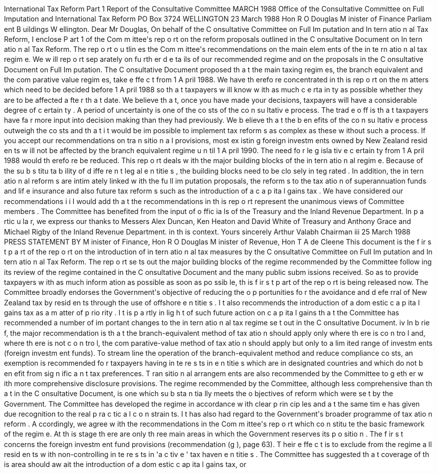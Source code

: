 International Tax Reform Part 1 Report of the Consultative Committee MARCH 1988 Office of the Consultative Committee on Full Imputation and International Tax Reform PO Box 3724 WELLINGTON 23 March 1988 Hon R O Douglas M inister of Finance Parliam ent B uildings W ellington. Dear Mr Douglas, On behalf of the C onsultative Committee on Full Im putation and In tern atio n al Tax Reform, I enclose P art 1 of the Com m ittee's rep o rt on the reform proposals outlined in the C onsultative Document on In tern atio n al Tax Reform. The rep o rt o u tlin es the Com m ittee's recommendations on the main elem ents of the in te rn atio n al tax regim e. We w ill rep o rt sep arately on fu rth er d e ta ils of our recommended regime and on the proposals in the C onsultative Document on Full Im putation. The C onsultative Document proposed th a t the main taxing regim es, the branch equivalent and the com parative value regim es, take e ffe c t from 1 A pril 1988. We have th erefo re concentrated in th is rep o rt on the m atters which need to be decided before 1 A pril 1988 so th a t taxpayers w ill know w ith as much c e rta in ty as possible whether they are to be affected a fte r th a t date. We believe th a t, once you have made your decisions, taxpayers will have a considerable degree of c ertain ty . A period of uncertainty is one of the co sts of the co n su ltativ e process. The trad e o ff is th a t taxpayers have fa r more input into decision making than they had previously. We b elieve th a t the b en efits of the co n su ltativ e process outweigh the co sts and th a t i t would be im possible to implement tax reform s as complex as these w ithout such a process. If you accept our recommendations on tra n sitio n a l provisions, most ex istin g foreign investm ents owned by New Zealand resid en ts w ill not be affected by the branch equivalent regime u n til 1 A pril 1990. The need fo r le g isla tiv e c ertain ty from 1 A pril 1988 would th erefo re be reduced. This rep o rt deals w ith the major building blocks of the in tern atio n al regim e. Because of the su b s titu ta b ility of d iffe re n t leg al e n titie s , the building blocks need to be clo sely in teg rated . In addition, the in tern atio n al reform s are intim ately linked w ith the fu ll im putation proposals, the reform s to the tax atio n of superannuation funds and lif e insurance and also future tax reform s such as the introduction of a c a p ita l gains tax . We have considered our recommendations i i I would add th a t the recommendations in th is rep o rt represent the unanimous views of Committee members . The Committee has benefited from the input of o ffic ia ls of the Treasury and the Inland Revenue Department. In p a rtic u la r, we express our thanks to Messers Alex Duncan, Ken Heaton and David White of Treasury and Anthony Grace and Michael Rigby of the Inland Revenue Department. in th is context. Yours sincerely Arthur Valabh Chairman iii 25 March 1988 PRESS STATEMENT BY M inister of Finance, Hon R O Douglas M inister of Revenue, Hon T A de Cleene This document is the f ir s t p a rt of the rep o rt on the introduction of in tern atio n al tax measures by the C onsultative Committee on Full Im putation and In tern atio n al Tax Reform. The rep o rt se ts out the major building blocks of the regime recommended by the Committee follow ing its review of the regime contained in the C onsultative Document and the many public subm issions received. So as to provide taxpayers w ith as much inform ation as possible as soon as po ssib le, th is f ir s t p art of the rep o rt is being released now. The Committee broadly endorses the Government's objective of reducing the o p portunities fo r the avoidance and d efe rral of New Zealand tax by resid en ts through the use of offshore e n titie s . I t also recommends the introduction of a dom estic c a p ita l gains tax as a m atter of p rio rity . I t is p a rtly in lig h t of such future action on c a p ita l gains th a t the Committee has recommended a number of im portant changes to the in tern atio n al tax regime se t out in the C onsultative Document. iv In b rie f, the major recommendation is th a t the branch-equivalent method of tax atio n should apply only where th ere is co n tro l and, where th ere is not c o n tro l, the com parative-value method of tax atio n should apply but only to a lim ited range of investm ents (foreign investm ent funds). To stream line the operation of the branch-equivalent method and reduce compliance co sts, an exemption is recommended fo r taxpayers having in te re s ts in e n titie s which are in designated countries and which do not b en efit from sig n ific a n t tax preferences. T ran sitio n al arrangem ents are also recommended by the Committee to g eth er w ith more comprehensive disclosure provisions. The regime recommended by the Committee, although less comprehensive than th a t in the C onsultative Document, is one which su b sta n tia lly meets the o bjectives of reform which were se t by the Government. The Committee has developed the regime in accordance w ith clear p rin cip les and a t the same tim e has given due recognition to the real p ra c tic a l c o n strain ts. I t has also had regard to the Government's broader programme of tax atio n reform . A ccordingly, we agree w ith the recommendations in the Com m ittee's rep o rt which co n stitu te the basic framework of the regim e. At th is stage th ere are only th ree main areas in which the Government reserves its p o sitio n . The f ir s t concerns the foreign investm ent fund provisions (recommendation (g ), page 63). T heir e ffe c t is to exclude from the regime a ll resid en ts w ith non-controlling in te re s ts in 'a c tiv e ' tax haven e n titie s . The Committee has suggested th a t coverage of th is area should aw ait the introduction of a dom estic c ap ita l gains tax, or
